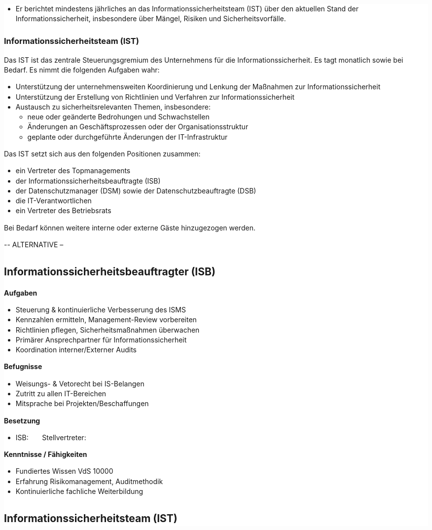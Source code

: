 - Er berichtet mindestens jährliches an das Informationssicherheitsteam (IST) über den aktuellen Stand der Informationssicherheit, insbesondere über Mängel, Risiken und Sicherheitsvorfälle.

### Informationssicherheitsteam (IST)

Das IST ist das zentrale Steuerungsgremium des Unternehmens für die Informationssicherheit. Es tagt monatlich sowie bei Bedarf. Es nimmt die folgenden Aufgaben wahr:

- Unterstützung der unternehmensweiten Koordinierung und Lenkung der Maßnahmen zur Informationssicherheit
- Unterstützung der Erstellung von Richtlinien und Verfahren zur Informationssicherheit
- Austausch zu sicherheitsrelevanten Themen, insbesondere:
    - neue oder geänderte Bedrohungen und Schwachstellen
    - Änderungen an Geschäftsprozessen oder der Organisationsstruktur
    - geplante oder durchgeführte Änderungen der IT-Infrastruktur

Das IST setzt sich aus den folgenden Positionen zusammen:

- ein Vertreter des Topmanagements
- der Informationssicherheitsbeauftragte (ISB)
- der Datenschutzmanager (DSM) sowie der Datenschutzbeauftragte (DSB)
- die IT-Verantwortlichen
- ein Vertreter des Betriebsrats

Bei Bedarf können weitere interne oder externe Gäste hinzugezogen werden.

  

-- ALTERNATIVE – 

## Informationssicherheitsbeauftragter (ISB)

**Aufgaben**

- Steuerung & kontinuierliche Verbesserung des ISMS  
- Kennzahlen ermitteln, Management-Review vorbereiten  
- Richtlinien pflegen, Sicherheitsmaßnahmen überwachen  
- Primärer Ansprechpartner für Informationssicherheit  
- Koordination interner/Externer Audits

**Befugnisse**

- Weisungs- & Vetorecht bei IS-Belangen
- Zutritt zu allen IT-Bereichen  
- Mitsprache bei Projekten/Beschaffungen

**Besetzung**

- ISB: <Name>      Stellvertreter: <Name>

**Kenntnisse / Fähigkeiten**

- Fundiertes Wissen VdS 10000  
- Erfahrung Risikomanagement, Auditmethodik  
- Kontinuierliche fachliche Weiterbildung

## Informationssicherheitsteam (IST)

